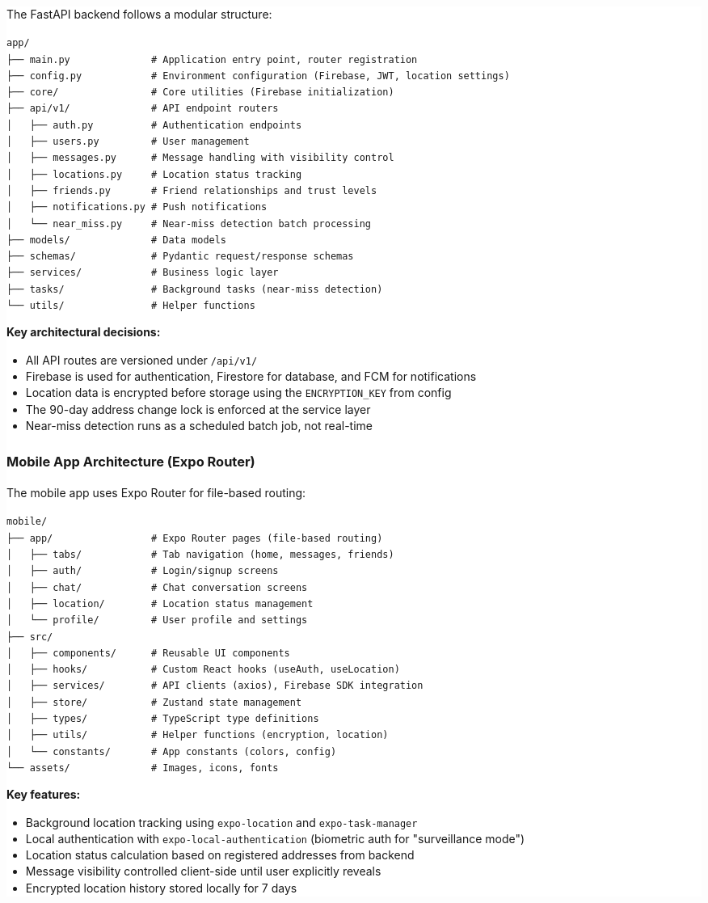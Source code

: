 The FastAPI backend follows a modular structure:

```
app/
├── main.py              # Application entry point, router registration
├── config.py            # Environment configuration (Firebase, JWT, location settings)
├── core/                # Core utilities (Firebase initialization)
├── api/v1/              # API endpoint routers
│   ├── auth.py          # Authentication endpoints
│   ├── users.py         # User management
│   ├── messages.py      # Message handling with visibility control
│   ├── locations.py     # Location status tracking
│   ├── friends.py       # Friend relationships and trust levels
│   ├── notifications.py # Push notifications
│   └── near_miss.py     # Near-miss detection batch processing
├── models/              # Data models
├── schemas/             # Pydantic request/response schemas
├── services/            # Business logic layer
├── tasks/               # Background tasks (near-miss detection)
└── utils/               # Helper functions
```

**Key architectural decisions:**
- All API routes are versioned under `/api/v1/`
- Firebase is used for authentication, Firestore for database, and FCM for notifications
- Location data is encrypted before storage using the `ENCRYPTION_KEY` from config
- The 90-day address change lock is enforced at the service layer
- Near-miss detection runs as a scheduled batch job, not real-time

### Mobile App Architecture (Expo Router)

The mobile app uses Expo Router for file-based routing:

```
mobile/
├── app/                 # Expo Router pages (file-based routing)
│   ├── tabs/            # Tab navigation (home, messages, friends)
│   ├── auth/            # Login/signup screens
│   ├── chat/            # Chat conversation screens
│   ├── location/        # Location status management
│   └── profile/         # User profile and settings
├── src/
│   ├── components/      # Reusable UI components
│   ├── hooks/           # Custom React hooks (useAuth, useLocation)
│   ├── services/        # API clients (axios), Firebase SDK integration
│   ├── store/           # Zustand state management
│   ├── types/           # TypeScript type definitions
│   ├── utils/           # Helper functions (encryption, location)
│   └── constants/       # App constants (colors, config)
└── assets/              # Images, icons, fonts
```

**Key features:**
- Background location tracking using `expo-location` and `expo-task-manager`
- Local authentication with `expo-local-authentication` (biometric auth for "surveillance mode")
- Location status calculation based on registered addresses from backend
- Message visibility controlled client-side until user explicitly reveals
- Encrypted location history stored locally for 7 days
